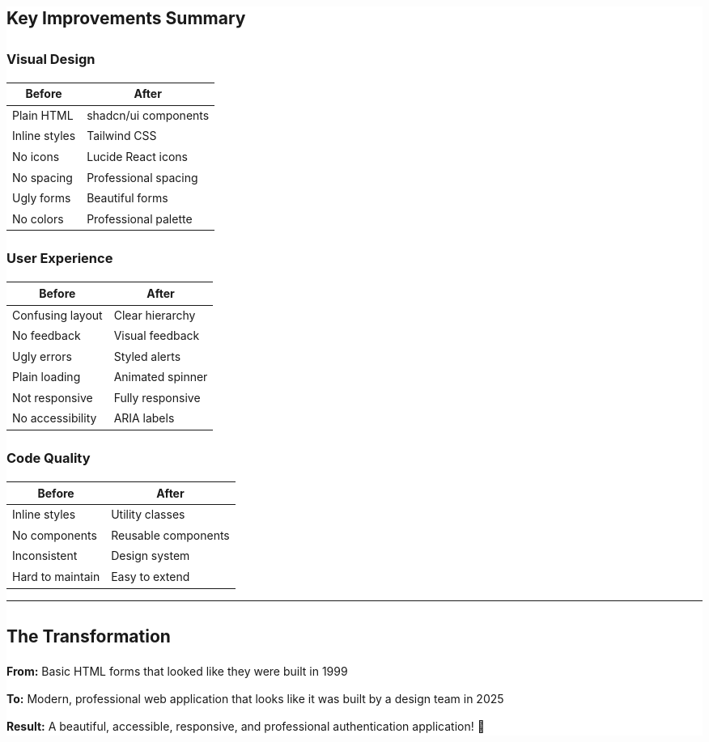 
## Key Improvements Summary

### Visual Design
| Before | After |
|--------|-------|
| Plain HTML | shadcn/ui components |
| Inline styles | Tailwind CSS |
| No icons | Lucide React icons |
| No spacing | Professional spacing |
| Ugly forms | Beautiful forms |
| No colors | Professional palette |

### User Experience
| Before | After |
|--------|-------|
| Confusing layout | Clear hierarchy |
| No feedback | Visual feedback |
| Ugly errors | Styled alerts |
| Plain loading | Animated spinner |
| Not responsive | Fully responsive |
| No accessibility | ARIA labels |

### Code Quality
| Before | After |
|--------|-------|
| Inline styles | Utility classes |
| No components | Reusable components |
| Inconsistent | Design system |
| Hard to maintain | Easy to extend |

---

## The Transformation

**From:** Basic HTML forms that looked like they were built in 1999

**To:** Modern, professional web application that looks like it was built by a design team in 2025

**Result:** A beautiful, accessible, responsive, and professional authentication application! 🎉
